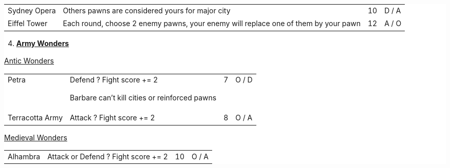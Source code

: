    <table>
  <tr>
   <td>Sydney Opera
   </td>
   <td>Others pawns are considered yours for major city
   </td>
   <td>10
   </td>
   <td>D / A
   </td>
  </tr>
  <tr>
   <td>Eiffel Tower
   </td>
   <td>Each round, choose 2 enemy pawns, your enemy will replace one of them by your pawn
   </td>
   <td>12
   </td>
   <td>A / O
   </td>
  </tr>
</table>





4. <span><u><b>Army Wonders</b></u></span> 

<p><u>Antic Wonders</u>
  <table>
  <tr>
   <td>Petra
   </td>
   <td>Defend ? Fight score += 2
<p>Barbare can’t kill cities or reinforced pawns
</td>
   <td>7
   </td>
   <td>O / D
   </td>
  </tr>
  <tr>
   <td>Terracotta Army
   </td>
   <td>Attack ? Fight score += 2
   </td>
   <td>8
   </td>
   <td>O / A
   </td>
  </tr>
  </table>
<p><u>Medieval Wonders</u>
 <table>
  <tr>
   <td>Alhambra
   </td>
   <td>Attack or Defend ? Fight score += 2
   </td>
   <td>10
   </td>
   <td>O / A
   </td>
  </tr>
  <tr>